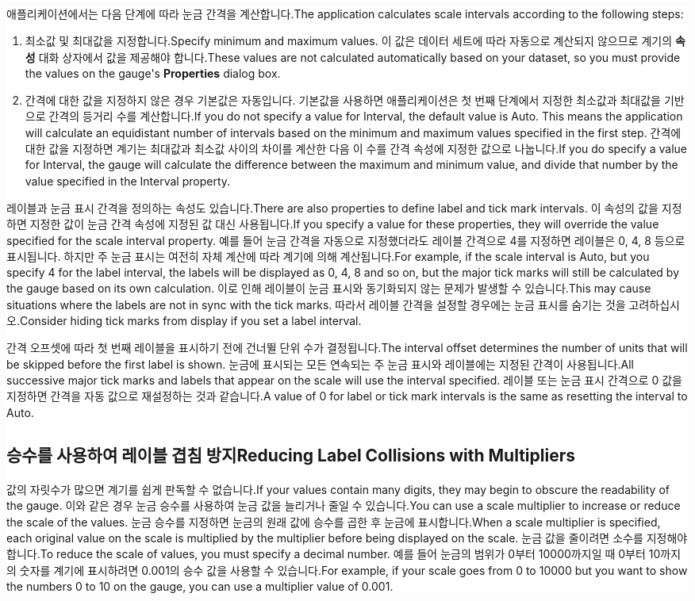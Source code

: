  <span data-ttu-id="91959-130">애플리케이션에서는 다음 단계에 따라 눈금 간격을 계산합니다.</span><span class="sxs-lookup"><span data-stu-id="91959-130">The application calculates scale intervals according to the following steps:</span></span>

1.  <span data-ttu-id="91959-131">최소값 및 최대값을 지정합니다.</span><span class="sxs-lookup"><span data-stu-id="91959-131">Specify minimum and maximum values.</span></span> <span data-ttu-id="91959-132">이 값은 데이터 세트에 따라 자동으로 계산되지 않으므로 계기의 **속성** 대화 상자에서 값을 제공해야 합니다.</span><span class="sxs-lookup"><span data-stu-id="91959-132">These values are not calculated automatically based on your dataset, so you must provide the values on the gauge's **Properties** dialog box.</span></span>

2.  <span data-ttu-id="91959-133">간격에 대한 값을 지정하지 않은 경우 기본값은 자동입니다. 기본값을 사용하면 애플리케이션은 첫 번째 단계에서 지정한 최소값과 최대값을 기반으로 간격의 등거리 수를 계산합니다.</span><span class="sxs-lookup"><span data-stu-id="91959-133">If you do not specify a value for Interval, the default value is Auto. This means the application will calculate an equidistant number of intervals based on the minimum and maximum values specified in the first step.</span></span> <span data-ttu-id="91959-134">간격에 대한 값을 지정하면 계기는 최대값과 최소값 사이의 차이를 계산한 다음 이 수를 간격 속성에 지정한 값으로 나눕니다.</span><span class="sxs-lookup"><span data-stu-id="91959-134">If you do specify a value for Interval, the gauge will calculate the difference between the maximum and minimum value, and divide that number by the value specified in the Interval property.</span></span>

 <span data-ttu-id="91959-135">레이블과 눈금 표시 간격을 정의하는 속성도 있습니다.</span><span class="sxs-lookup"><span data-stu-id="91959-135">There are also properties to define label and tick mark intervals.</span></span> <span data-ttu-id="91959-136">이 속성의 값을 지정하면 지정한 값이 눈금 간격 속성에 지정된 값 대신 사용됩니다.</span><span class="sxs-lookup"><span data-stu-id="91959-136">If you specify a value for these properties, they will override the value specified for the scale interval property.</span></span> <span data-ttu-id="91959-137">예를 들어 눈금 간격을 자동으로 지정했더라도 레이블 간격으로 4를 지정하면 레이블은 0, 4, 8 등으로 표시됩니다. 하지만 주 눈금 표시는 여전히 자체 계산에 따라 계기에 의해 계산됩니다.</span><span class="sxs-lookup"><span data-stu-id="91959-137">For example, if the scale interval is Auto, but you specify 4 for the label interval, the labels will be displayed as 0, 4, 8 and so on, but the major tick marks will still be calculated by the gauge based on its own calculation.</span></span> <span data-ttu-id="91959-138">이로 인해 레이블이 눈금 표시와 동기화되지 않는 문제가 발생할 수 있습니다.</span><span class="sxs-lookup"><span data-stu-id="91959-138">This may cause situations where the labels are not in sync with the tick marks.</span></span> <span data-ttu-id="91959-139">따라서 레이블 간격을 설정할 경우에는 눈금 표시를 숨기는 것을 고려하십시오.</span><span class="sxs-lookup"><span data-stu-id="91959-139">Consider hiding tick marks from display if you set a label interval.</span></span>

 <span data-ttu-id="91959-140">간격 오프셋에 따라 첫 번째 레이블을 표시하기 전에 건너뛸 단위 수가 결정됩니다.</span><span class="sxs-lookup"><span data-stu-id="91959-140">The interval offset determines the number of units that will be skipped before the first label is shown.</span></span> <span data-ttu-id="91959-141">눈금에 표시되는 모든 연속되는 주 눈금 표시와 레이블에는 지정된 간격이 사용됩니다.</span><span class="sxs-lookup"><span data-stu-id="91959-141">All successive major tick marks and labels that appear on the scale will use the interval specified.</span></span> <span data-ttu-id="91959-142">레이블 또는 눈금 표시 간격으로 0 값을 지정하면 간격을 자동 값으로 재설정하는 것과 같습니다.</span><span class="sxs-lookup"><span data-stu-id="91959-142">A value of 0 for label or tick mark intervals is the same as resetting the interval to Auto.</span></span>


##  <a name="reducing-label-collisions-with-multipliers"></a><a name="ReducingCollisions"></a> <span data-ttu-id="91959-143">승수를 사용하여 레이블 겹침 방지</span><span class="sxs-lookup"><span data-stu-id="91959-143">Reducing Label Collisions with Multipliers</span></span>
 <span data-ttu-id="91959-144">값의 자릿수가 많으면 계기를 쉽게 판독할 수 없습니다.</span><span class="sxs-lookup"><span data-stu-id="91959-144">If your values contain many digits, they may begin to obscure the readability of the gauge.</span></span> <span data-ttu-id="91959-145">이와 같은 경우 눈금 승수를 사용하여 눈금 값을 늘리거나 줄일 수 있습니다.</span><span class="sxs-lookup"><span data-stu-id="91959-145">You can use a scale multiplier to increase or reduce the scale of the values.</span></span> <span data-ttu-id="91959-146">눈금 승수를 지정하면 눈금의 원래 값에 승수를 곱한 후 눈금에 표시합니다.</span><span class="sxs-lookup"><span data-stu-id="91959-146">When a scale multiplier is specified, each original value on the scale is multiplied by the multiplier before being displayed on the scale.</span></span> <span data-ttu-id="91959-147">눈금 값을 줄이려면 소수를 지정해야 합니다.</span><span class="sxs-lookup"><span data-stu-id="91959-147">To reduce the scale of values, you must specify a decimal number.</span></span> <span data-ttu-id="91959-148">예를 들어 눈금의 범위가 0부터 10000까지일 때 0부터 10까지의 숫자를 계기에 표시하려면 0.001의 승수 값을 사용할 수 있습니다.</span><span class="sxs-lookup"><span data-stu-id="91959-148">For example, if your scale goes from 0 to 10000 but you want to show the numbers 0 to 10 on the gauge, you can use a multiplier value of 0.001.</span></span>
